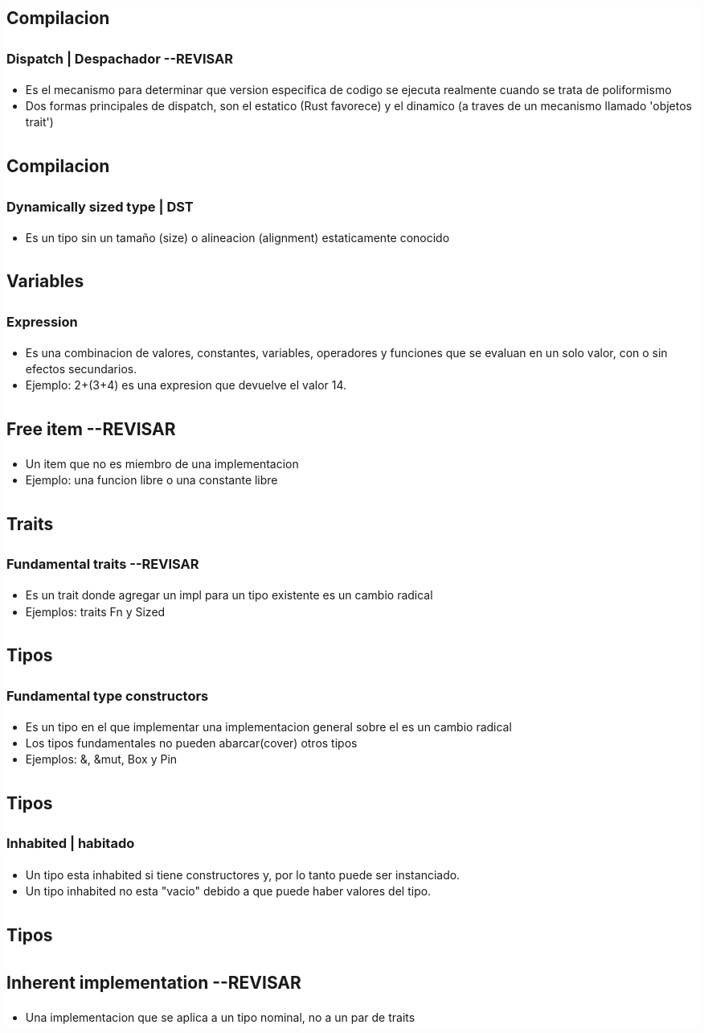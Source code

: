 ## Compilacion
### Dispatch | Despachador --REVISAR
- Es el mecanismo para determinar que version especifica de codigo se ejecuta realmente cuando se trata de poliformismo
- Dos formas principales de dispatch, son el estatico (Rust favorece) y el dinamico (a traves de un mecanismo llamado 'objetos trait')

## Compilacion
### Dynamically sized type | DST
- Es un tipo sin un tamaño (size) o alineacion (alignment) estaticamente conocido

## Variables
### Expression
- Es una combinacion de valores, constantes, variables, operadores y funciones que se evaluan en un solo valor, con o sin efectos secundarios.
- Ejemplo: 2+(3+4) es una expresion que devuelve el valor 14.

## Free item --REVISAR
- Un item que no es miembro de una implementacion
- Ejemplo: una funcion libre o una constante libre

## Traits
### Fundamental traits --REVISAR
- Es un trait donde agregar un impl para un tipo existente es un cambio radical
- Ejemplos: traits Fn y Sized

## Tipos 
### Fundamental type constructors
- Es un tipo en el que implementar una implementacion general sobre el es un cambio radical
- Los tipos fundamentales no pueden abarcar(cover) otros tipos
- Ejemplos: &, &mut, Box y Pin

## Tipos
### Inhabited | habitado
- Un tipo esta inhabited si tiene constructores y, por lo tanto puede ser instanciado.
- Un tipo inhabited no esta "vacio" debido a que puede haber valores del tipo.

## Tipos
## Inherent implementation --REVISAR
- Una implementacion que se aplica a un tipo nominal, no a un par de traits
